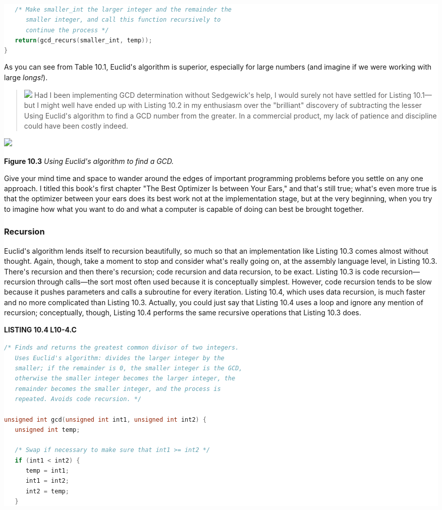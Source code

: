```c
   /* Make smaller_int the larger integer and the remainder the
      smaller integer, and call this function recursively to
      continue the process */
   return(gcd_recurs(smaller_int, temp));
}
```

As you can see from Table 10.1, Euclid's algorithm is superior,
especially for large numbers (and imagine if we were working with large
*longs!*).

> ![](../images//i.jpg)
> Had I been implementing GCD determination without Sedgewick's help, I
> would surely not have settled for Listing 10.1—but I might well have
> ended up with Listing 10.2 in my enthusiasm over the "brilliant"
> discovery of subtracting the lesser Using Euclid's algorithm to find a
> GCD number from the greater. In a commercial product, my lack of
> patience and discipline could have been costly indeed.

![](../images//10-03.jpg)

**Figure 10.3** *Using Euclid's algorithm to find a GCD.*

Give your mind time and space to wander around the edges of important
programming problems before you settle on any one approach. I titled
this book's first chapter "The Best Optimizer Is between Your Ears," and
that's still true; what's even more true is that the optimizer between
your ears does its best work not at the implementation stage, but at the
very beginning, when you try to imagine how what you want to do and what
a computer is capable of doing can best be brought together.

### Recursion

Euclid's algorithm lends itself to recursion beautifully, so much so
that an implementation like Listing 10.3 comes almost without thought.
Again, though, take a moment to stop and consider what's really going
on, at the assembly language level, in Listing 10.3. There's recursion
and then there's recursion; code recursion and data recursion, to be
exact. Listing 10.3 is code recursion—recursion through calls—the sort
most often used because it is conceptually simplest. However, code
recursion tends to be slow because it pushes parameters and calls a
subroutine for every iteration. Listing 10.4, which uses data recursion,
is much faster and no more complicated than Listing 10.3. Actually, you
could just say that Listing 10.4 uses a loop and ignore any mention of
recursion; conceptually, though, Listing 10.4 performs the same
recursive operations that Listing 10.3 does.

**LISTING 10.4 L10-4.C**

```c
/* Finds and returns the greatest common divisor of two integers.
   Uses Euclid's algorithm: divides the larger integer by the
   smaller; if the remainder is 0, the smaller integer is the GCD,
   otherwise the smaller integer becomes the larger integer, the
   remainder becomes the smaller integer, and the process is
   repeated. Avoids code recursion. */

unsigned int gcd(unsigned int int1, unsigned int int2) {
   unsigned int temp;

   /* Swap if necessary to make sure that int1 >= int2 */
   if (int1 < int2) {
      temp = int1;
      int1 = int2;
      int2 = temp;
   }
```